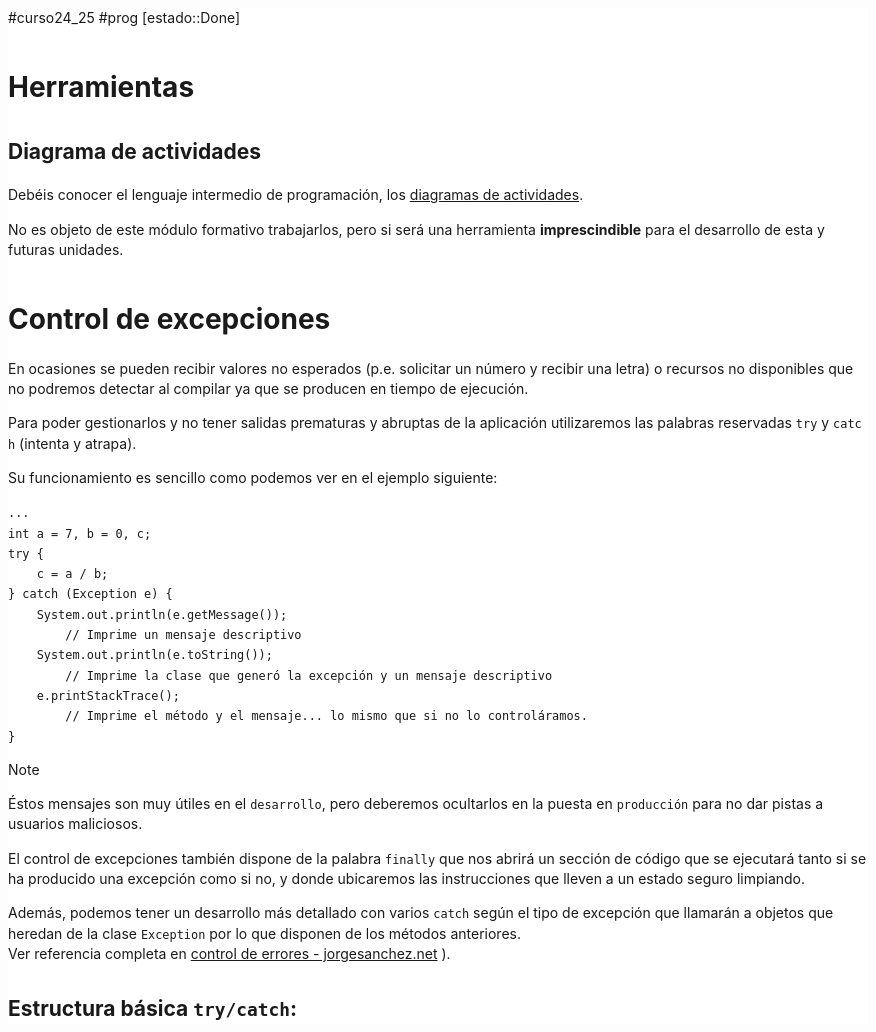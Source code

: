 #curso24_25 #prog [estado::Done]

# Herramientas
## Diagrama de actividades
Debéis conocer el lenguaje intermedio de programación, los [diagramas de actividades](https://ocw.unizar.es/ciencias-experimentales/modelos-matematicos-en-bases-de-datos/uml/02UML_DiagramaActividades.pdf).

No es objeto de este módulo formativo trabajarlos, pero si será una herramienta **imprescindible** para el desarrollo de esta y futuras unidades.


# Control de excepciones
En ocasiones se pueden recibir valores no esperados (p.e. solicitar un número y recibir una letra) o recursos no disponibles que no podremos detectar al compilar ya que se producen en tiempo de ejecución.

Para poder gestionarlos y no tener salidas prematuras y abruptas de la aplicación utilizaremos las palabras reservadas `try` y `catch` (intenta y atrapa).

Su funcionamiento es sencillo como podemos ver en el ejemplo siguiente:
```
...
int a = 7, b = 0, c;
try {
	c = a / b;
} catch (Exception e) {
	System.out.println(e.getMessage());
		// Imprime un mensaje descriptivo
	System.out.println(e.toString());
		// Imprime la clase que generó la excepción y un mensaje descriptivo
	e.printStackTrace();
		// Imprime el método y el mensaje... lo mismo que si no lo controláramos.
}
```

> [!NOTE]
> Éstos mensajes son muy útiles en el `desarrollo`, pero deberemos ocultarlos en la puesta en `producción` para no dar pistas a usuarios maliciosos.

El control de excepciones también dispone de la palabra `finally` que nos abrirá un sección de código que se ejecutará tanto si se ha producido una excepción como si no, y donde ubicaremos las instrucciones que lleven a un estado seguro limpiando.

Además, podemos tener un desarrollo más detallado con varios `catch` según el tipo de excepción que llamarán a objetos que heredan de la clase `Exception` por lo que disponen de los métodos anteriores. \
Ver referencia completa en  [control de errores - jorgesanchez.net](https://www.jorgesanchez.net/manuales/viejos/fpr/fpr0809.pdf) ).


## Estructura básica `try/catch`:


[^1]: Sólo cuando ya sepas programar y tu código hable por ti. Ahora que estamos aprendiendo, a veces, no codificamos lo que hemos programado mentalmente por lo que mejor si dejas claro al profesor lo que en realidad querías hacer.
[^2]: Pese a que la fuente avisa de que deben evitarse, nosotros lo tendremos prohibido, tanto rutas como otros elementos. Usar archivo de _properties_.